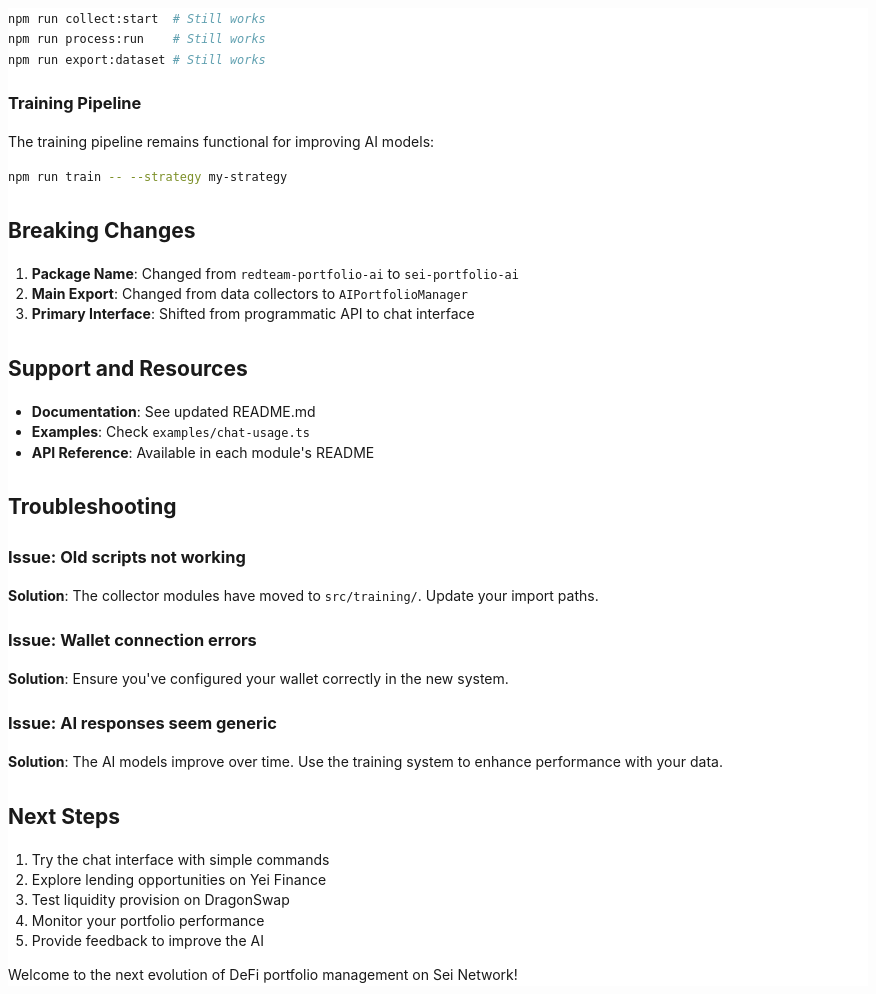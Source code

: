 ```bash
npm run collect:start  # Still works
npm run process:run    # Still works
npm run export:dataset # Still works
```

### Training Pipeline
The training pipeline remains functional for improving AI models:

```bash
npm run train -- --strategy my-strategy
```

## Breaking Changes

1. **Package Name**: Changed from `redteam-portfolio-ai` to `sei-portfolio-ai`
2. **Main Export**: Changed from data collectors to `AIPortfolioManager`
3. **Primary Interface**: Shifted from programmatic API to chat interface

## Support and Resources

- **Documentation**: See updated README.md
- **Examples**: Check `examples/chat-usage.ts`
- **API Reference**: Available in each module's README

## Troubleshooting

### Issue: Old scripts not working
**Solution**: The collector modules have moved to `src/training/`. Update your import paths.

### Issue: Wallet connection errors
**Solution**: Ensure you've configured your wallet correctly in the new system.

### Issue: AI responses seem generic
**Solution**: The AI models improve over time. Use the training system to enhance performance with your data.

## Next Steps

1. Try the chat interface with simple commands
2. Explore lending opportunities on Yei Finance
3. Test liquidity provision on DragonSwap
4. Monitor your portfolio performance
5. Provide feedback to improve the AI

Welcome to the next evolution of DeFi portfolio management on Sei Network!
